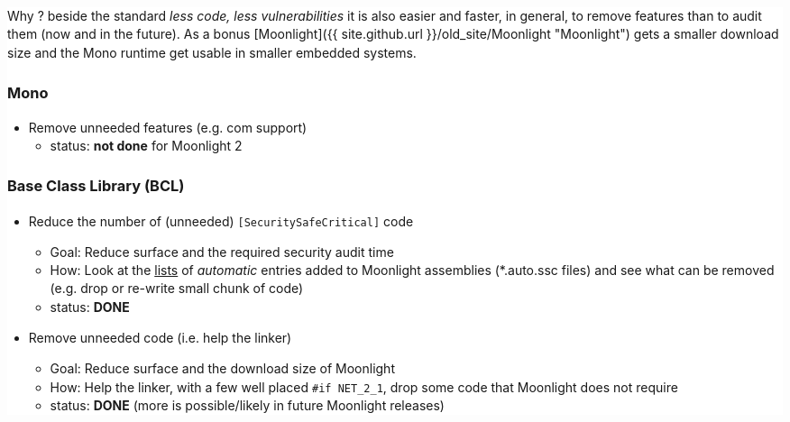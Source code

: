 Why ? beside the standard *less code, less vulnerabilities* it is also easier and faster, in general, to remove features than to audit them (now and in the future). As a bonus [Moonlight]({{ site.github.url }}/old_site/Moonlight "Moonlight") gets a smaller download size and the Mono runtime get usable in smaller embedded systems.

### Mono

-   Remove unneeded features (e.g. com support)
    -   status: **not done** for Moonlight 2

### Base Class Library (BCL)

-   Reduce the number of (unneeded) `[SecuritySafeCritical]` code
    -   Goal: Reduce surface and the required security audit time
    -   How: Look at the [lists](http://anonsvn.mono-project.com/viewvc/trunk/moon/class/tuning/SecurityAttributes/automatic/) of *automatic* entries added to Moonlight assemblies (\*.auto.ssc files) and see what can be removed (e.g. drop or re-write small chunk of code)
    -   status: **DONE**

-   Remove unneeded code (i.e. help the linker)
    -   Goal: Reduce surface and the download size of Moonlight
    -   How: Help the linker, with a few well placed `#if NET_2_1`, drop some code that Moonlight does not require
    -   status: **DONE** (more is possible/likely in future Moonlight releases)


